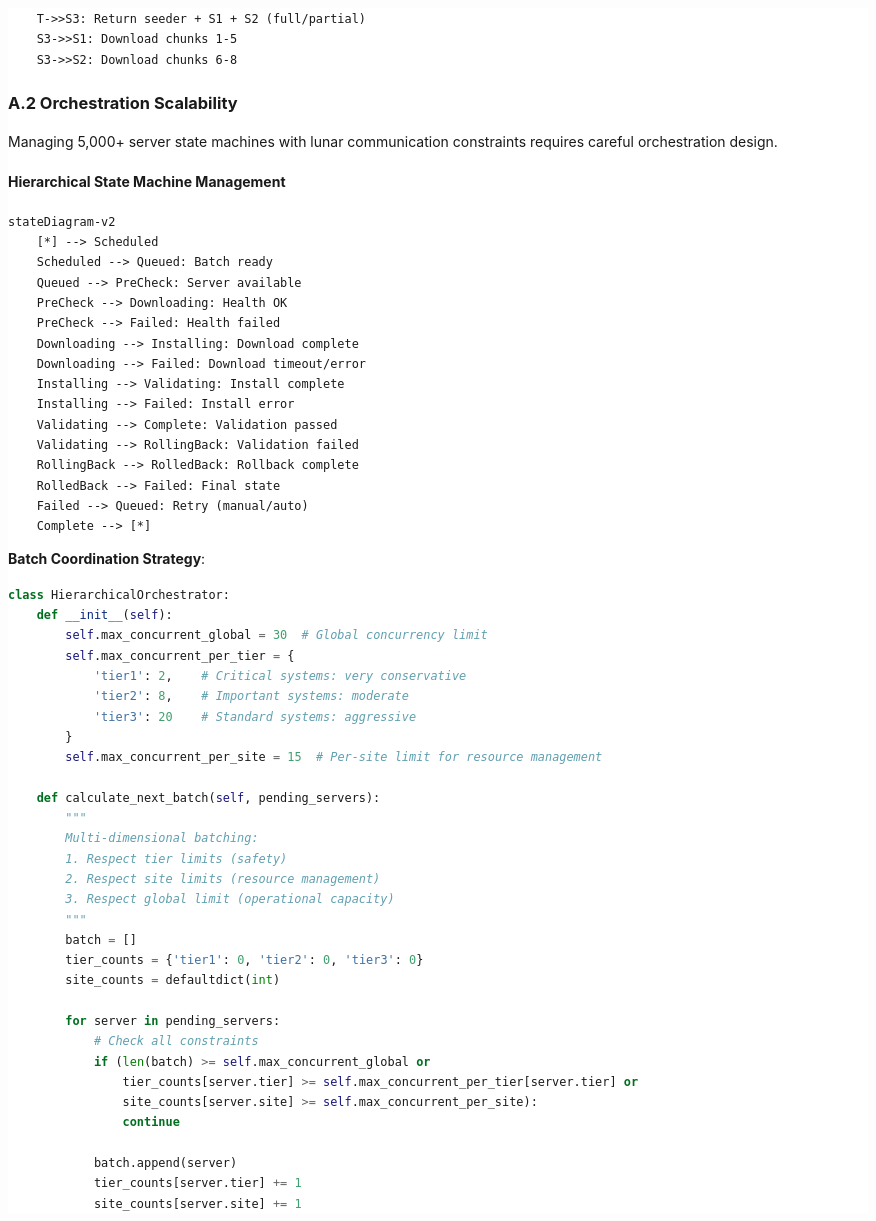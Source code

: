 ```mermaid
    T->>S3: Return seeder + S1 + S2 (full/partial)
    S3->>S1: Download chunks 1-5
    S3->>S2: Download chunks 6-8
```

### A.2 Orchestration Scalability

Managing 5,000+ server state machines with lunar communication constraints requires careful orchestration design.

#### Hierarchical State Machine Management

```mermaid
stateDiagram-v2
    [*] --> Scheduled
    Scheduled --> Queued: Batch ready
    Queued --> PreCheck: Server available
    PreCheck --> Downloading: Health OK
    PreCheck --> Failed: Health failed
    Downloading --> Installing: Download complete
    Downloading --> Failed: Download timeout/error
    Installing --> Validating: Install complete
    Installing --> Failed: Install error
    Validating --> Complete: Validation passed
    Validating --> RollingBack: Validation failed
    RollingBack --> RolledBack: Rollback complete
    RolledBack --> Failed: Final state
    Failed --> Queued: Retry (manual/auto)
    Complete --> [*]
```

**Batch Coordination Strategy**:

```python
class HierarchicalOrchestrator:
    def __init__(self):
        self.max_concurrent_global = 30  # Global concurrency limit
        self.max_concurrent_per_tier = {
            'tier1': 2,    # Critical systems: very conservative
            'tier2': 8,    # Important systems: moderate
            'tier3': 20    # Standard systems: aggressive
        }
        self.max_concurrent_per_site = 15  # Per-site limit for resource management
        
    def calculate_next_batch(self, pending_servers):
        """
        Multi-dimensional batching:
        1. Respect tier limits (safety)
        2. Respect site limits (resource management)
        3. Respect global limit (operational capacity)
        """
        batch = []
        tier_counts = {'tier1': 0, 'tier2': 0, 'tier3': 0}
        site_counts = defaultdict(int)
        
        for server in pending_servers:
            # Check all constraints
            if (len(batch) >= self.max_concurrent_global or
                tier_counts[server.tier] >= self.max_concurrent_per_tier[server.tier] or
                site_counts[server.site] >= self.max_concurrent_per_site):
                continue
                
            batch.append(server)
            tier_counts[server.tier] += 1
            site_counts[server.site] += 1
```